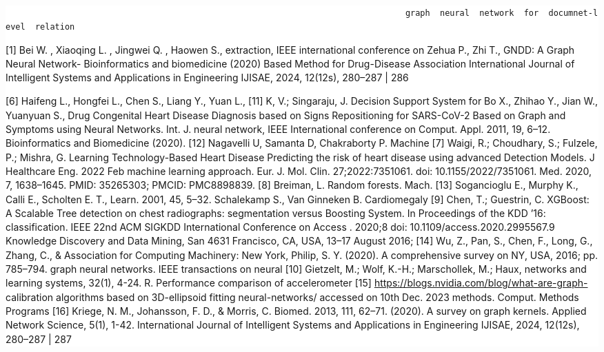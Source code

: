                                                                                      graph  neural  network  for  documnet-level  relation
[1]  Bei W. , Xiaoqing L. , Jingwei Q. , Haowen S.,                                  extraction,     IEEE    international    conference    on
     Zehua P., Zhi T., GNDD: A Graph Neural Network-                                 Bioinformatics and biomedicine (2020)
     Based    Method    for    Drug-Disease    Association
International Journal of Intelligent Systems and Applications in Engineering                                  IJISAE, 2024, 12(12s), 280–287 |  286

[6]  Haifeng L., Hongfei L., Chen S., Liang Y., Yuan L.,                        [11]  K, V.; Singaraju, J. Decision Support System for
     Bo  X.,  Zhihao  Y.,  Jian  W.,  Yuanyuan  S.,  Drug                            Congenital Heart Disease Diagnosis based on Signs
     Repositioning  for  SARS-CoV-2  Based  on  Graph                                and   Symptoms   using   Neural   Networks. Int.   J.
     neural network,      IEEE International conference on                           Comput. Appl. 2011, 19, 6–12.
     Bioinformatics and Biomedicine (2020).                                     [12]  Nagavelli U, Samanta D, Chakraborty P. Machine
[7]  Waigi, R.; Choudhary, S.; Fulzele, P.; Mishra, G.                               Learning      Technology-Based      Heart      Disease
     Predicting the risk of heart disease using advanced                             Detection  Models.  J        Healthcare      Eng.  2022  Feb
     machine   learning   approach. Eur.   J.   Mol.   Clin.                         27;2022:7351061.     doi:     10.1155/2022/7351061.
     Med. 2020, 7, 1638–1645.                                                        PMID: 35265303; PMCID: PMC8898839.
[8]  Breiman,          L.          Random          forests. Mach.               [13]  Sogancioglu E., Murphy K., Calli E., Scholten E. T.,
     Learn. 2001, 45, 5–32.                                                          Schalekamp  S.,  Van  Ginneken  B.  Cardiomegaly
[9]  Chen, T.; Guestrin, C. XGBoost: A Scalable Tree                                 detection on chest radiographs: segmentation versus
     Boosting System. In Proceedings of the KDD ’16:                                 classification. IEEE
     22nd    ACM  SIGKDD  International  Conference  on                              Access . 2020;8 doi: 10.1109/access.2020.2995567.9
     Knowledge   Discovery   and   Data   Mining,                San                 4631
     Francisco,    CA,    USA,    13–17    August    2016;                      [14]  Wu, Z., Pan, S., Chen, F., Long, G., Zhang, C., &
     Association for Computing Machinery: New York,                                  Philip, S. Y. (2020). A         comprehensive survey on
     NY, USA, 2016; pp. 785–794.                                                     graph neural networks. IEEE transactions on neural
[10]  Gietzelt, M.; Wolf, K.-H.; Marschollek, M.; Haux,                              networks and learning systems, 32(1), 4-24.
     R.    Performance    comparison    of    accelerometer                     [15]  https://blogs.nvidia.com/blog/what-are-graph-
     calibration algorithms based on 3D-ellipsoid fitting                            neural-networks/ accessed on 10th Dec. 2023
     methods. Comput.            Methods            Programs                    [16]  Kriege,  N.  M.,  Johansson,  F.  D.,  &  Morris,  C.
     Biomed. 2013, 111, 62–71.                                                       (2020). A survey on graph kernels. Applied Network
                                                                                     Science, 5(1), 1-42.
International Journal of Intelligent Systems and Applications in Engineering                                  IJISAE, 2024, 12(12s), 280–287 |  287

